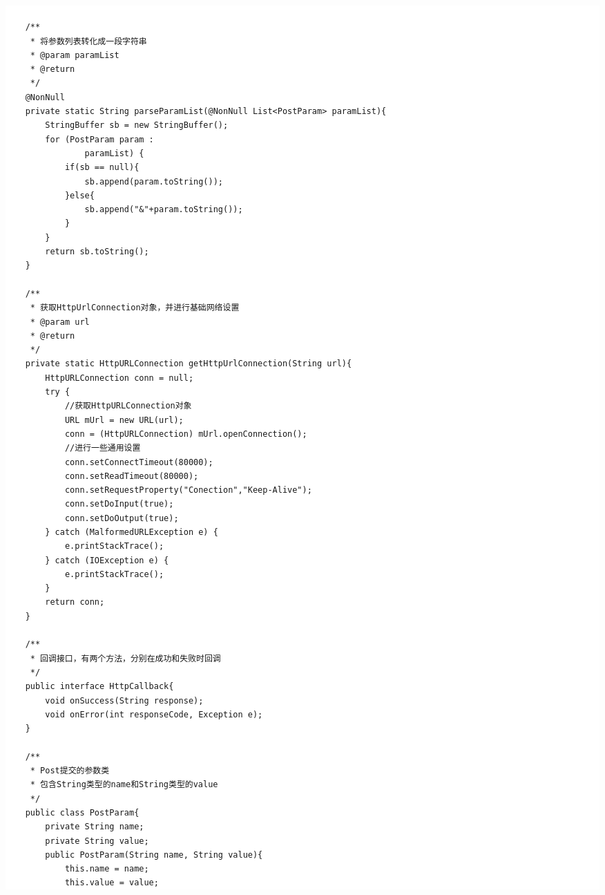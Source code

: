 ```

    /**
     * 将参数列表转化成一段字符串
     * @param paramList
     * @return
     */
    @NonNull
    private static String parseParamList(@NonNull List<PostParam> paramList){
        StringBuffer sb = new StringBuffer();
        for (PostParam param :
                paramList) {
            if(sb == null){
                sb.append(param.toString());
            }else{
                sb.append("&"+param.toString());
            }
        }
        return sb.toString();
    }

    /**
     * 获取HttpUrlConnection对象，并进行基础网络设置
     * @param url
     * @return
     */
    private static HttpURLConnection getHttpUrlConnection(String url){
        HttpURLConnection conn = null;
        try {
            //获取HttpURLConnection对象
            URL mUrl = new URL(url);
            conn = (HttpURLConnection) mUrl.openConnection();
            //进行一些通用设置
            conn.setConnectTimeout(80000);
            conn.setReadTimeout(80000);
            conn.setRequestProperty("Conection","Keep-Alive");
            conn.setDoInput(true);
            conn.setDoOutput(true);
        } catch (MalformedURLException e) {
            e.printStackTrace();
        } catch (IOException e) {
            e.printStackTrace();
        }
        return conn;
    }

    /**
     * 回调接口，有两个方法，分别在成功和失败时回调
     */
    public interface HttpCallback{
        void onSuccess(String response);
        void onError(int responseCode, Exception e);
    }

    /**
     * Post提交的参数类
     * 包含String类型的name和String类型的value
     */
    public class PostParam{
        private String name;
        private String value;
        public PostParam(String name, String value){
            this.name = name;
            this.value = value;
```